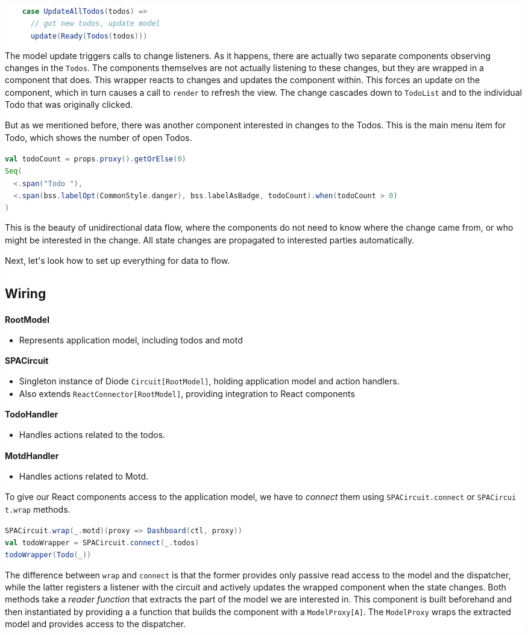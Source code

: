 ```scala
    case UpdateAllTodos(todos) =>
      // got new todos, update model
      update(Ready(Todos(todos)))
```

The model update triggers calls to change listeners. As it happens, there are actually two separate components observing changes in the `Todos`. The components
themselves are not actually listening to these changes, but they are wrapped in a component that does. This wrapper reacts to changes and updates the component
within. This forces an update on the component, which in turn causes a call to `render` to refresh the view. The change cascades down to `TodoList` and to the
individual Todo that was originally clicked.

But as we mentioned before, there was another component interested in changes to the Todos. This is the main menu item for Todo, which shows the number of open
Todos.

```scala
val todoCount = props.proxy().getOrElse(0)
Seq(
  <.span("Todo "),
  <.span(bss.labelOpt(CommonStyle.danger), bss.labelAsBadge, todoCount).when(todoCount > 0)
)
```

This is the beauty of unidirectional data flow, where the components do not need to know where the change came from, or who might be
interested in the change. All state changes are propagated to interested parties automatically.

Next, let's look how to set up everything for data to flow.

## Wiring

**RootModel**
* Represents application model, including todos and motd

**SPACircuit**
* Singleton instance of Diode `Circuit[RootModel]`, holding application model and action handlers.
* Also extends `ReactConnector[RootModel]`, providing integration to React components

**TodoHandler**
* Handles actions related to the todos.

**MotdHandler**
* Handles actions related to Motd.

To give our React components access to the application model, we have to _connect_ them using `SPACircuit.connect` or `SPACircuit.wrap` methods.

```scala
SPACircuit.wrap(_.motd)(proxy => Dashboard(ctl, proxy))
val todoWrapper = SPACircuit.connect(_.todos)
todoWrapper(Todo(_))
```

The difference between `wrap` and `connect` is that the former provides only passive read access to the model and the dispatcher, while the latter registers a
listener with the circuit and actively updates the wrapped component when the state changes. Both methods take a _reader function_ that extracts the part of the
model we are interested in. This component is built beforehand and then instantiated by providing a a function that builds the component with a `ModelProxy[A]`.
The `ModelProxy` wraps the extracted model and provides access to the dispatcher.
